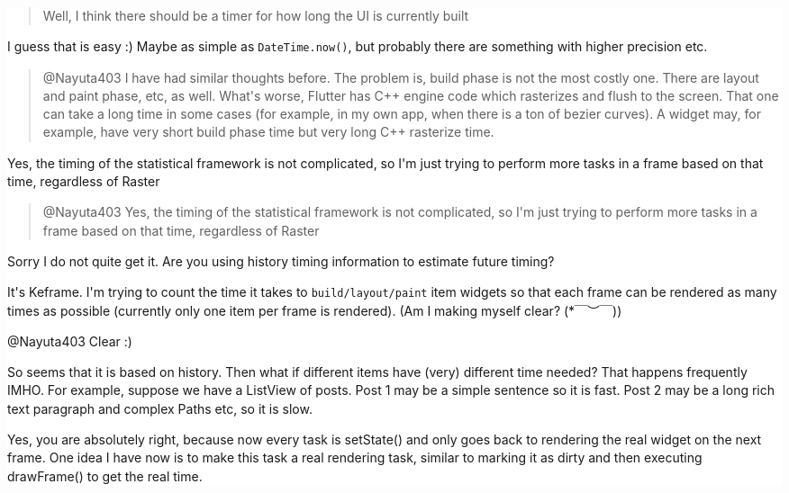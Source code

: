 <DiscussionComment author="fzyzcjy" link="https://github.com/flutter/flutter/issues/101227" source="github" createTime="2022-09-15T06:55:41Z" retrieveTime="2022-10-15T21:31:00.632251">

> Well, I think there should be a timer for how long the UI is currently built

I guess that is easy :) Maybe as simple as `DateTime.now()`, but probably there are something with higher precision etc.

</DiscussionComment>

<DiscussionComment author="Nayuta403" link="https://github.com/flutter/flutter/issues/101227" source="github" createTime="2022-09-15T07:08:13Z" retrieveTime="2022-10-15T21:31:00.632251">

> @Nayuta403 I have had similar thoughts before. The problem is, build phase is not the most costly one. There are layout and paint phase, etc, as well. What's worse, Flutter has C++ engine code which rasterizes and flush to the screen. That one can take a long time in some cases (for example, in my own app, when there is a ton of bezier curves). A widget may, for example, have very short build phase time but very long C++ rasterize time.

Yes, the timing of the statistical framework is not complicated, so I'm just trying to perform more tasks in a frame based on that time, regardless of Raster


</DiscussionComment>

<DiscussionComment author="fzyzcjy" link="https://github.com/flutter/flutter/issues/101227" source="github" createTime="2022-09-15T07:10:21Z" retrieveTime="2022-10-15T21:31:00.632251">

> @Nayuta403 Yes, the timing of the statistical framework is not complicated, so I'm just trying to perform more tasks in a frame based on that time, regardless of Raster

Sorry I do not quite get it. Are you using history timing information to estimate future timing?

</DiscussionComment>

<DiscussionComment author="Nayuta403" link="https://github.com/flutter/flutter/issues/101227" source="github" createTime="2022-09-15T07:38:31Z" retrieveTime="2022-10-15T21:31:00.632251">

It's Keframe. I'm trying to count the time it takes to `build/layout/paint` item widgets so that each frame can be rendered as many times as possible (currently only one item per frame is rendered). 
(Am I making myself clear? (*￣︶￣))


</DiscussionComment>

<DiscussionComment author="fzyzcjy" link="https://github.com/flutter/flutter/issues/101227" source="github" createTime="2022-09-15T07:43:51Z" retrieveTime="2022-10-15T21:31:00.632251">

@Nayuta403 Clear :)

So seems that it is based on history. Then what if different items have (very) different time needed? That happens frequently IMHO. For example, suppose we have a ListView of posts. Post 1 may be a simple sentence so it is fast. Post 2 may be a long rich text paragraph and complex Paths etc, so it is slow.

</DiscussionComment>

<DiscussionComment author="Nayuta403" link="https://github.com/flutter/flutter/issues/101227" source="github" createTime="2022-09-15T07:57:05Z" retrieveTime="2022-10-15T21:31:00.632251">

Yes, you are absolutely right, because now every task is setState() and only goes back to rendering the real widget on the next frame. One idea I have now is to make this task a real rendering task, similar to marking it as dirty and then executing drawFrame() to get the real time.
